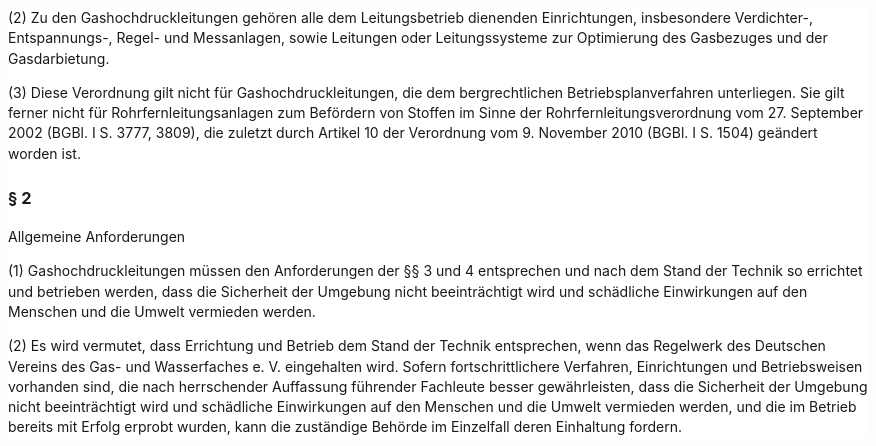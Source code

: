 </div>

<div class="jurAbsatz">

(2) Zu den Gashochdruckleitungen gehören alle dem Leitungsbetrieb
dienenden Einrichtungen, insbesondere Verdichter-, Entspannungs-, Regel-
und Messanlagen, sowie Leitungen oder Leitungssysteme zur Optimierung
des Gasbezuges und der Gasdarbietung.

</div>

<div class="jurAbsatz">

(3) Diese Verordnung gilt nicht für Gashochdruckleitungen, die dem
bergrechtlichen Betriebsplanverfahren unterliegen. Sie gilt ferner nicht
für Rohrfernleitungsanlagen zum Befördern von Stoffen im Sinne der
Rohrfernleitungsverordnung vom 27. September 2002 (BGBl. I S. 3777,
3809), die zuletzt durch Artikel 10 der Verordnung vom 9. November 2010
(BGBl. I S. 1504) geändert worden ist.

</div>

</div>

</div>

</div>

<span id="BJNR092800011BJNE000300000.html"></span>

### § 2  
Allgemeine Anforderungen

<div>

<div class="jnhtml">

<div>

<div class="jurAbsatz">

(1) Gashochdruckleitungen müssen den Anforderungen der §§ 3 und 4
entsprechen und nach dem Stand der Technik so errichtet und betrieben
werden, dass die Sicherheit der Umgebung nicht beeinträchtigt wird und
schädliche Einwirkungen auf den Menschen und die Umwelt vermieden
werden.

</div>

<div class="jurAbsatz">

(2) Es wird vermutet, dass Errichtung und Betrieb dem Stand der Technik
entsprechen, wenn das Regelwerk des Deutschen Vereins des Gas- und
Wasserfaches e. V. eingehalten wird. Sofern fortschrittlichere
Verfahren, Einrichtungen und Betriebsweisen vorhanden sind, die nach
herrschender Auffassung führender Fachleute besser gewährleisten, dass
die Sicherheit der Umgebung nicht beeinträchtigt wird und schädliche
Einwirkungen auf den Menschen und die Umwelt vermieden werden, und die
im Betrieb bereits mit Erfolg erprobt wurden, kann die zuständige
Behörde im Einzelfall deren Einhaltung fordern.
